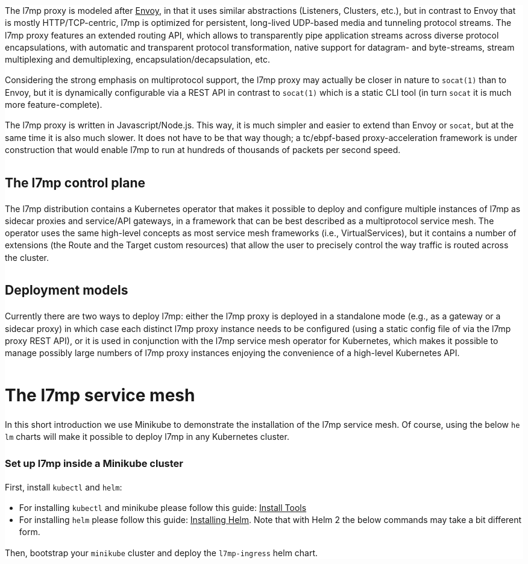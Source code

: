 The l7mp proxy is modeled after [Envoy](https://github.com/envoyproxy/envoy), in that it uses similar abstractions (Listeners, Clusters, etc.), but in contrast to Envoy that is mostly HTTP/TCP-centric, l7mp is optimized for persistent, long-lived UDP-based media and tunneling protocol streams. The l7mp proxy features an extended routing API, which allows to transparently pipe application streams across diverse protocol encapsulations, with automatic and transparent protocol transformation, native support for datagram- and byte-streams, stream multiplexing and demultiplexing, encapsulation/decapsulation, etc.

Considering the strong emphasis on multiprotocol support, the l7mp proxy may actually be closer in nature to `socat(1)` than to Envoy, but it is dynamically configurable via a REST API in contrast to `socat(1)` which is a static CLI tool (in turn `socat` it is much more feature-complete).

The l7mp proxy is written in Javascript/Node.js. This way, it is much simpler and easier to extend than Envoy or `socat`, but at the same time it is also much slower. It does not have to be that way though; a tc/ebpf-based proxy-acceleration framework is under construction that would enable l7mp to run at hundreds of thousands of packets per second speed.


## The l7mp control plane

The l7mp distribution contains a Kubernetes operator that makes it possible to deploy and configure multiple instances of l7mp as sidecar proxies and service/API gateways, in a framework that can be best described as a multiprotocol service mesh. The operator uses the same high-level concepts as most service mesh frameworks (i.e., VirtualServices), but it contains a number of extensions (the Route and the Target custom resources) that allow the user to precisely control the way traffic is routed across the cluster.


## Deployment models

Currently there are two ways to deploy l7mp: either the l7mp proxy is deployed in a standalone mode (e.g., as a gateway or a sidecar proxy) in which case each distinct l7mp proxy instance needs to be configured (using a static config file of via the l7mp proxy REST API), or it is used in conjunction with the l7mp service mesh operator for Kubernetes, which makes it possible to manage possibly large numbers of l7mp proxy instances enjoying the convenience of a high-level Kubernetes API.

# The l7mp service mesh

In this short introduction we use Minikube to demonstrate the installation of the l7mp service mesh. Of course, using the below `helm` charts will make it possible to deploy l7mp in any Kubernetes cluster.

### Set up l7mp inside a Minikube cluster

First, install `kubectl` and `helm`:

- For installing `kubectl` and minikube please follow this guide: [Install Tools](https://kubernetes.io/docs/tasks/tools/)
- For installing `helm` please follow this guide: [Installing Helm](https://helm.sh/docs/intro/install/). Note that with Helm 2 the below commands may take a bit different form. 

Then, bootstrap your `minikube` cluster and deploy the `l7mp-ingress` helm chart.
